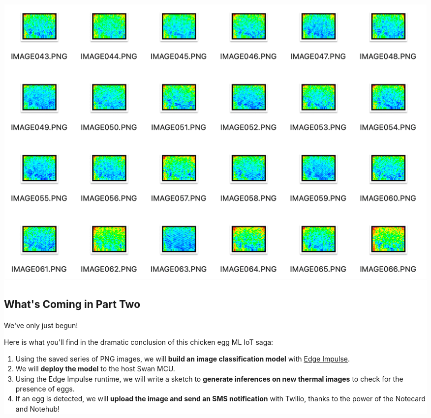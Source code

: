 ![thermal images for ml model](thermal-images-dir.png)

## What's Coming in Part Two

We've only just begun!

Here is what you'll find in the dramatic conclusion of this chicken egg ML IoT saga:

1. Using the saved series of PNG images, we will **build an image classification model** with [Edge Impulse](https://edgeimpulse.com/).
2. We will **deploy the model** to the host Swan MCU.
3. Using the Edge Impulse runtime, we will write a sketch to **generate inferences on new thermal images** to check for the presence of eggs.
4. If an egg is detected, we will **upload the image and send an SMS notification** with Twilio, thanks to the power of the Notecard and Notehub!

